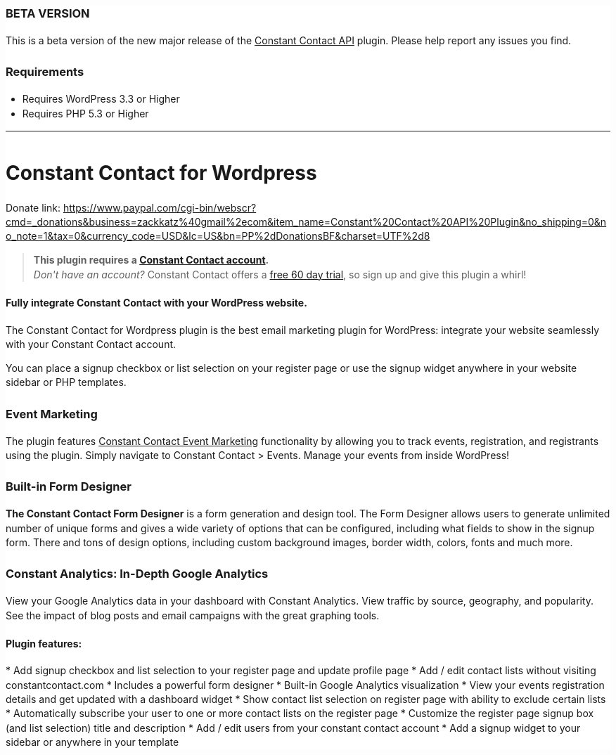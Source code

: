 ### BETA VERSION

This is a beta version of the new major release of the <a href="http://wordpress.org/extend/plugins/constant-contact-api/">Constant Contact API</a> plugin. Please help report any issues you find.

### Requirements
* Requires WordPress 3.3 or Higher
* Requires PHP 5.3 or Higher

----------

# Constant Contact for Wordpress
Donate link: https://www.paypal.com/cgi-bin/webscr?cmd=_donations&business=zackkatz%40gmail%2ecom&item_name=Constant%20Contact%20API%20Plugin&no_shipping=0&no_note=1&tax=0&currency_code=USD&lc=US&bn=PP%2dDonationsBF&charset=UTF%2d8

> __This plugin requires a <a href="http://wordpress.constantcontact.com" title="Sign up for a free Constant Contact trial" rel="nofollow">Constant Contact account</a>.__ <br />*Don't have an account?* Constant Contact offers a <a href="http://wordpress.constantcontact.com/email-marketing/index.jsp" rel="nofollow">free 60 day trial</a>, so sign up and give this plugin a whirl!

<h4>Fully integrate Constant Contact with your WordPress website.</h4>

The Constant Contact for Wordpress plugin is the best email marketing plugin for WordPress: integrate your website seamlessly with your Constant Contact account.

You can place a signup checkbox or list selection on your register page or use the signup widget anywhere in your website sidebar or PHP templates.

<h3>Event Marketing</h3>
The plugin features <a href="http://wordpress.constantcontact.com/event-marketing/index.jsp" title="Learn more about Constant Contact Event Marketing" rel="nofollow">Constant Contact Event Marketing</a> functionality by allowing you to track events, registration, and registrants using the plugin. Simply navigate to Constant Contact > Events. Manage your events from inside WordPress!

<h3>Built-in Form Designer</h3>
<strong>The Constant Contact Form Designer</strong> is a form generation and design tool. The Form Designer allows users to generate unlimited number of unique forms and gives a wide variety of options that can be configured, including what fields to show in the signup form. There and tons of design options, including custom background images, border width, colors, fonts and much more.

<h3>Constant Analytics: In-Depth Google Analytics</h3>
View your Google Analytics data in your dashboard with Constant Analytics. View traffic by source, geography, and popularity. See the impact of blog posts and email campaigns with the great graphing tools.

<h4>Plugin features:</h4>
* Add signup checkbox and list selection to your register page and update profile page
* Add / edit contact lists without visiting constantcontact.com
* Includes a powerful form designer
* Built-in Google Analytics visualization
* View your events registration details and get updated with a dashboard widget
* Show contact list selection on register page with ability to exclude certain lists
* Automatically subscribe your user to one or more contact lists on the register page
* Customize the register page signup box (and list selection) title and description
* Add / edit users from your constant contact account
* Add a signup widget to your sidebar or anywhere in your template
